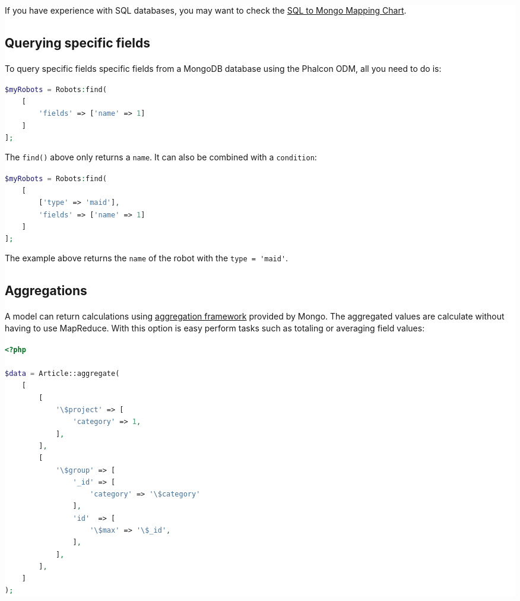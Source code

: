 If you have experience with SQL databases, you may want to check the [SQL to Mongo Mapping Chart](http://www.php.net/manual/en/mongo.sqltomongo.php).

<a name='finding-documents-fields'></a>

## Querying specific fields

To query specific fields specific fields from a MongoDB database using the Phalcon ODM, all you need to do is:

```php
$myRobots = Robots:find(
    [
        'fields' => ['name' => 1]
    ]
];
```

The `find()` above only returns a `name`. It can also be combined with a `condition`:

```php
$myRobots = Robots:find(
    [
        ['type' => 'maid'],
        'fields' => ['name' => 1]
    ]
];
```

The example above returns the `name` of the robot with the `type = 'maid'`.

<a name='aggregations'></a>

## Aggregations

A model can return calculations using [aggregation framework](http://docs.mongodb.org/manual/applications/aggregation/) provided by Mongo. The aggregated values are calculate without having to use MapReduce. With this option is easy perform tasks such as totaling or averaging field values:

```php
<?php

$data = Article::aggregate(
    [
        [
            '\$project' => [
                'category' => 1,
            ],
        ],
        [
            '\$group' => [
                '_id' => [
                    'category' => '\$category'
                ],
                'id'  => [
                    '\$max' => '\$_id',
                ],
            ],
        ],
    ]
);
```
